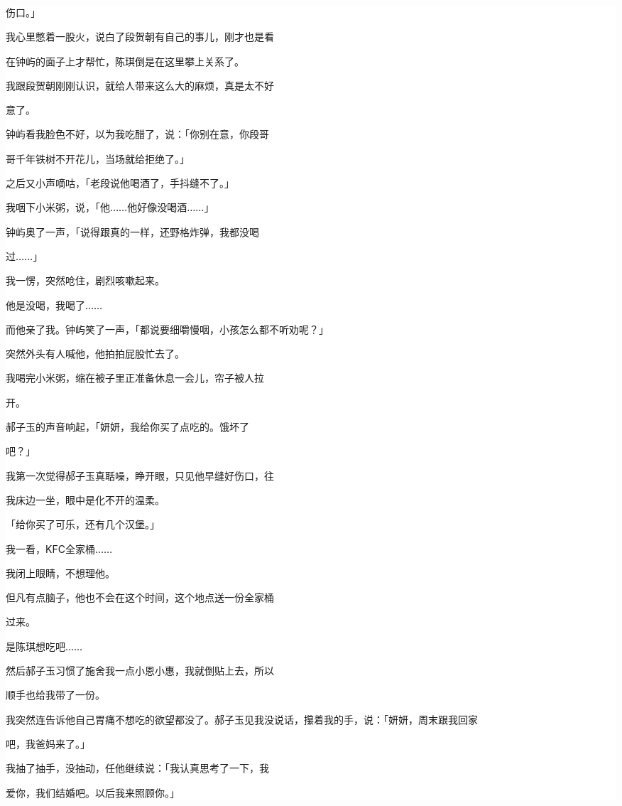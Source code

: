 伤口。」

我心里憋着一股火，说白了段贺朝有自己的事儿，刚才也是看

在钟屿的面子上才帮忙，陈琪倒是在这里攀上关系了。

我跟段贺朝刚刚认识，就给人带来这么大的麻烦，真是太不好

意了。

钟屿看我脸色不好，以为我吃醋了，说：「你别在意，你段哥

哥千年铁树不开花儿，当场就给拒绝了。」

之后又小声嘀咕，「老段说他喝酒了，手抖缝不了。」

我咽下小米粥，说，「他……他好像没喝酒……」

钟屿奥了一声，「说得跟真的一样，还野格炸弹，我都没喝

过……」

我一愣，突然呛住，剧烈咳嗽起来。

他是没喝，我喝了……

而他亲了我。钟屿笑了一声，「都说要细嚼慢咽，小孩怎么都不听劝呢？」

突然外头有人喊他，他拍拍屁股忙去了。

我喝完小米粥，缩在被子里正准备休息一会儿，帘子被人拉

开。

郝子玉的声音响起，「妍妍，我给你买了点吃的。饿坏了

吧？」

我第一次觉得郝子玉真聒噪，睁开眼，只见他早缝好伤口，往

我床边一坐，眼中是化不开的温柔。

「给你买了可乐，还有几个汉堡。」

我一看，KFC全家桶……

我闭上眼睛，不想理他。

但凡有点脑子，他也不会在这个时间，这个地点送一份全家桶

过来。

是陈琪想吃吧……

然后郝子玉习惯了施舍我一点小恩小惠，我就倒贴上去，所以

顺手也给我带了一份。

我突然连告诉他自己胃痛不想吃的欲望都没了。郝子玉见我没说话，攥着我的手，说：「妍妍，周末跟我回家

吧，我爸妈来了。」

我抽了抽手，没抽动，任他继续说：「我认真思考了一下，我

爱你，我们结婚吧。以后我来照顾你。」
